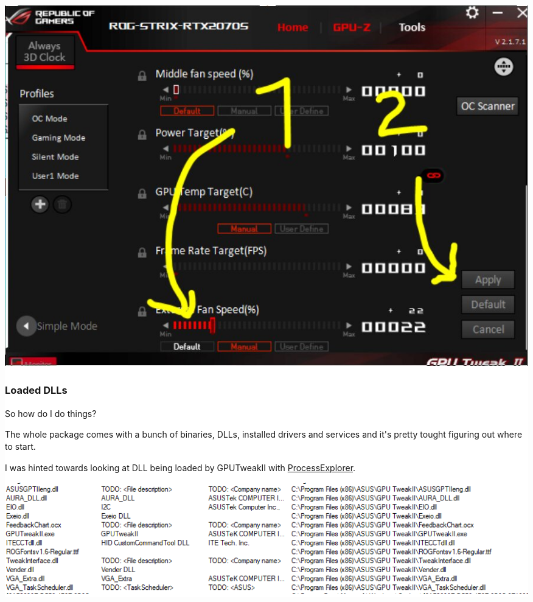 ![Image of GPUTweakII.exe](docs/gputweak2.jpg)

### Loaded DLLs

So how do I do things?

The whole package comes with a bunch of binaries, DLLs, installed drivers and services and it's pretty tought figuring out where to start.

I was hinted towards looking at DLL being loaded by GPUTweakII with [ProcessExplorer](https://docs.microsoft.com/en-us/sysinternals/downloads/process-explorer).

![Process Explorer](docs/procexp.png)
